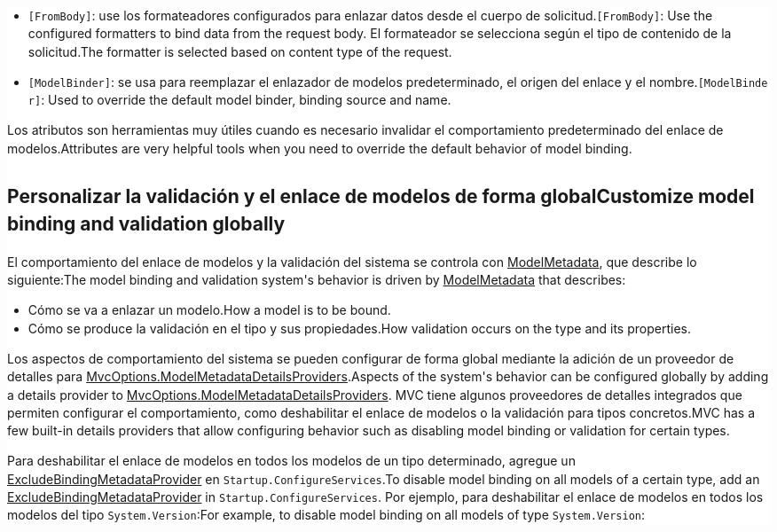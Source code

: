 * <span data-ttu-id="25a91-177">`[FromBody]`: use los formateadores configurados para enlazar datos desde el cuerpo de solicitud.</span><span class="sxs-lookup"><span data-stu-id="25a91-177">`[FromBody]`: Use the configured formatters to bind data from the request body.</span></span> <span data-ttu-id="25a91-178">El formateador se selecciona según el tipo de contenido de la solicitud.</span><span class="sxs-lookup"><span data-stu-id="25a91-178">The formatter is selected based on content type of the request.</span></span>

* <span data-ttu-id="25a91-179">`[ModelBinder]`: se usa para reemplazar el enlazador de modelos predeterminado, el origen del enlace y el nombre.</span><span class="sxs-lookup"><span data-stu-id="25a91-179">`[ModelBinder]`: Used to override the default model binder, binding source and name.</span></span>

<span data-ttu-id="25a91-180">Los atributos son herramientas muy útiles cuando es necesario invalidar el comportamiento predeterminado del enlace de modelos.</span><span class="sxs-lookup"><span data-stu-id="25a91-180">Attributes are very helpful tools when you need to override the default behavior of model binding.</span></span>

## <a name="customize-model-binding-and-validation-globally"></a><span data-ttu-id="25a91-181">Personalizar la validación y el enlace de modelos de forma global</span><span class="sxs-lookup"><span data-stu-id="25a91-181">Customize model binding and validation globally</span></span>

<span data-ttu-id="25a91-182">El comportamiento del enlace de modelos y la validación del sistema se controla con [ModelMetadata](/dotnet/api/microsoft.aspnetcore.mvc.modelbinding.modelmetadata), que describe lo siguiente:</span><span class="sxs-lookup"><span data-stu-id="25a91-182">The model binding and validation system's behavior is driven by [ModelMetadata](/dotnet/api/microsoft.aspnetcore.mvc.modelbinding.modelmetadata) that describes:</span></span>

* <span data-ttu-id="25a91-183">Cómo se va a enlazar un modelo.</span><span class="sxs-lookup"><span data-stu-id="25a91-183">How a model is to be bound.</span></span>
* <span data-ttu-id="25a91-184">Cómo se produce la validación en el tipo y sus propiedades.</span><span class="sxs-lookup"><span data-stu-id="25a91-184">How validation occurs on the type and its properties.</span></span>

<span data-ttu-id="25a91-185">Los aspectos de comportamiento del sistema se pueden configurar de forma global mediante la adición de un proveedor de detalles para [MvcOptions.ModelMetadataDetailsProviders](/dotnet/api/microsoft.aspnetcore.mvc.mvcoptions.modelmetadatadetailsproviders#Microsoft_AspNetCore_Mvc_MvcOptions_ModelMetadataDetailsProviders).</span><span class="sxs-lookup"><span data-stu-id="25a91-185">Aspects of the system's behavior can be configured globally by adding a details provider to [MvcOptions.ModelMetadataDetailsProviders](/dotnet/api/microsoft.aspnetcore.mvc.mvcoptions.modelmetadatadetailsproviders#Microsoft_AspNetCore_Mvc_MvcOptions_ModelMetadataDetailsProviders).</span></span> <span data-ttu-id="25a91-186">MVC tiene algunos proveedores de detalles integrados que permiten configurar el comportamiento, como deshabilitar el enlace de modelos o la validación para tipos concretos.</span><span class="sxs-lookup"><span data-stu-id="25a91-186">MVC has a few built-in details providers that allow configuring behavior such as disabling model binding or validation for certain types.</span></span>

<span data-ttu-id="25a91-187">Para deshabilitar el enlace de modelos en todos los modelos de un tipo determinado, agregue un [ExcludeBindingMetadataProvider](/dotnet/api/microsoft.aspnetcore.mvc.modelbinding.metadata.excludebindingmetadataprovider) en `Startup.ConfigureServices`.</span><span class="sxs-lookup"><span data-stu-id="25a91-187">To disable model binding on all models of a certain type, add an [ExcludeBindingMetadataProvider](/dotnet/api/microsoft.aspnetcore.mvc.modelbinding.metadata.excludebindingmetadataprovider) in `Startup.ConfigureServices`.</span></span> <span data-ttu-id="25a91-188">Por ejemplo, para deshabilitar el enlace de modelos en todos los modelos del tipo `System.Version`:</span><span class="sxs-lookup"><span data-stu-id="25a91-188">For example, to disable model binding on all models of type `System.Version`:</span></span>
